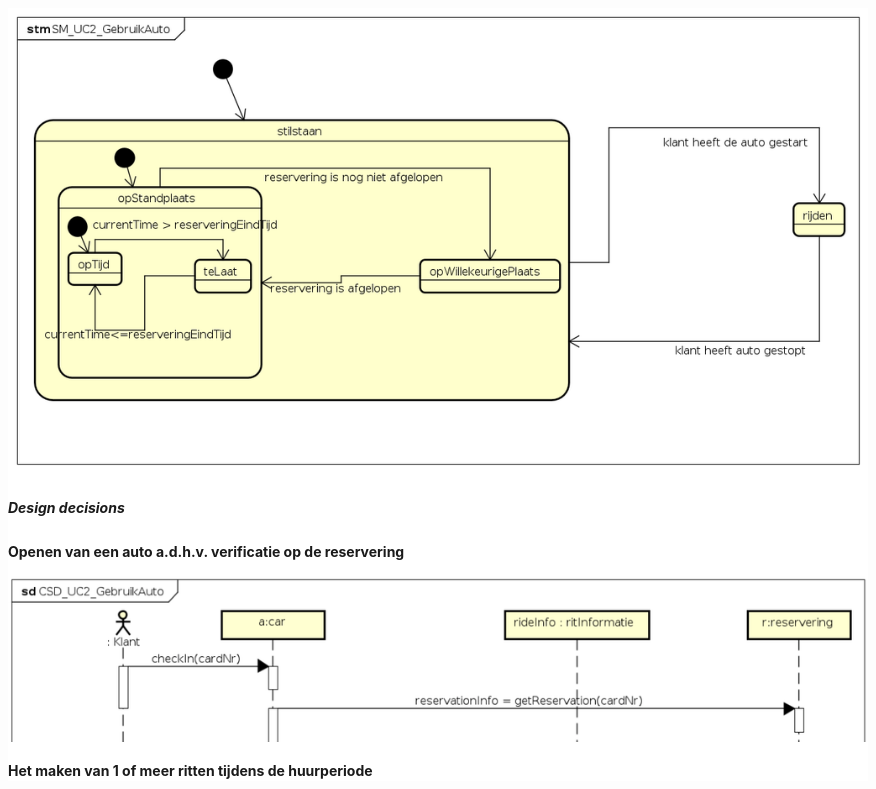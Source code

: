 ![SM_UC2](newDiagrams/png/SM_UC2_GebruikAuto.png)

##### Design decisions

**Openen van een auto a.d.h.v. verificatie op de reservering**

![](assets/markdown-img-paste-20171102150700629.png)

**Het maken van 1 of meer ritten tijdens de huurperiode**
